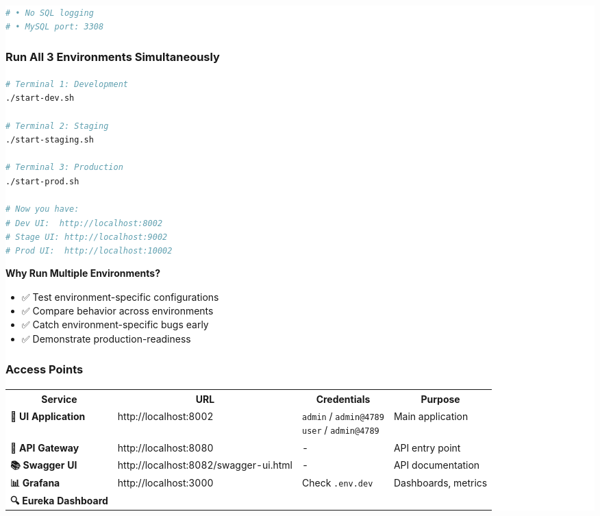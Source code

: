 ```bash
# • No SQL logging
# • MySQL port: 3308
```

### Run All 3 Environments Simultaneously

```bash
# Terminal 1: Development
./start-dev.sh

# Terminal 2: Staging
./start-staging.sh

# Terminal 3: Production
./start-prod.sh

# Now you have:
# Dev UI:  http://localhost:8002
# Stage UI: http://localhost:9002
# Prod UI:  http://localhost:10002
```

**Why Run Multiple Environments?**
- ✅ Test environment-specific configurations
- ✅ Compare behavior across environments
- ✅ Catch environment-specific bugs early
- ✅ Demonstrate production-readiness

### Access Points

<table>
<tr>
<th>Service</th>
<th>URL</th>
<th>Credentials</th>
<th>Purpose</th>
</tr>
<tr>
<td><strong>🎨 UI Application</strong></td>
<td>http://localhost:8002</td>
<td><code>admin</code> / <code>admin@4789</code><br/><code>user</code> / <code>admin@4789</code></td>
<td>Main application</td>
</tr>
<tr>
<td><strong>🚪 API Gateway</strong></td>
<td>http://localhost:8080</td>
<td>-</td>
<td>API entry point</td>
</tr>
<tr>
<td><strong>📚 Swagger UI</strong></td>
<td>http://localhost:8082/swagger-ui.html</td>
<td>-</td>
<td>API documentation</td>
</tr>
<tr>
<td><strong>📊 Grafana</strong></td>
<td>http://localhost:3000</td>
<td>Check <code>.env.dev</code></td>
<td>Dashboards, metrics</td>
</tr>
<tr>
<td><strong>🔍 Eureka Dashboard</strong></td>